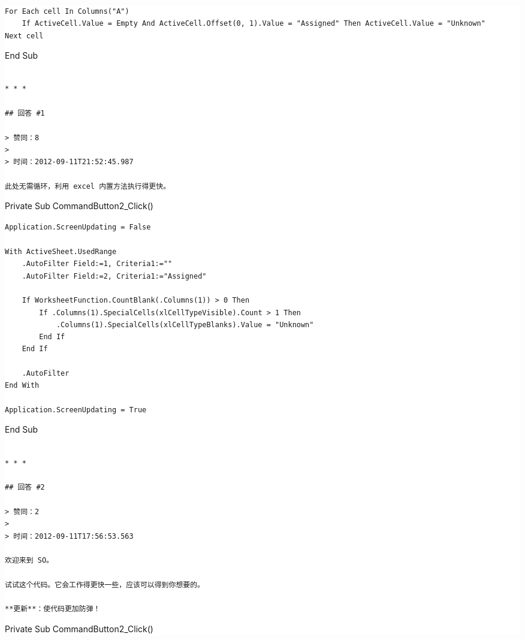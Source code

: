     For Each cell In Columns("A")
        If ActiveCell.Value = Empty And ActiveCell.Offset(0, 1).Value = "Assigned" Then ActiveCell.Value = "Unknown"
    Next cell

End Sub 
```

* * *

## 回答 #1

> 赞同：8
> 
> 时间：2012-09-11T21:52:45.987

此处无需循环，利用 excel 内置方法执行得更快。

```
Private Sub CommandButton2_Click()

    Application.ScreenUpdating = False

    With ActiveSheet.UsedRange
        .AutoFilter Field:=1, Criteria1:=""
        .AutoFilter Field:=2, Criteria1:="Assigned"

        If WorksheetFunction.CountBlank(.Columns(1)) > 0 Then
            If .Columns(1).SpecialCells(xlCellTypeVisible).Count > 1 Then
                .Columns(1).SpecialCells(xlCellTypeBlanks).Value = "Unknown"
            End If
        End If

        .AutoFilter
    End With

    Application.ScreenUpdating = True

End Sub 
```

* * *

## 回答 #2

> 赞同：2
> 
> 时间：2012-09-11T17:56:53.563

欢迎来到 SO。

试试这个代码。它会工作得更快一些，应该可以得到你想要的。

**更新**：使代码更加防弹！

```
Private Sub CommandButton2_Click()
